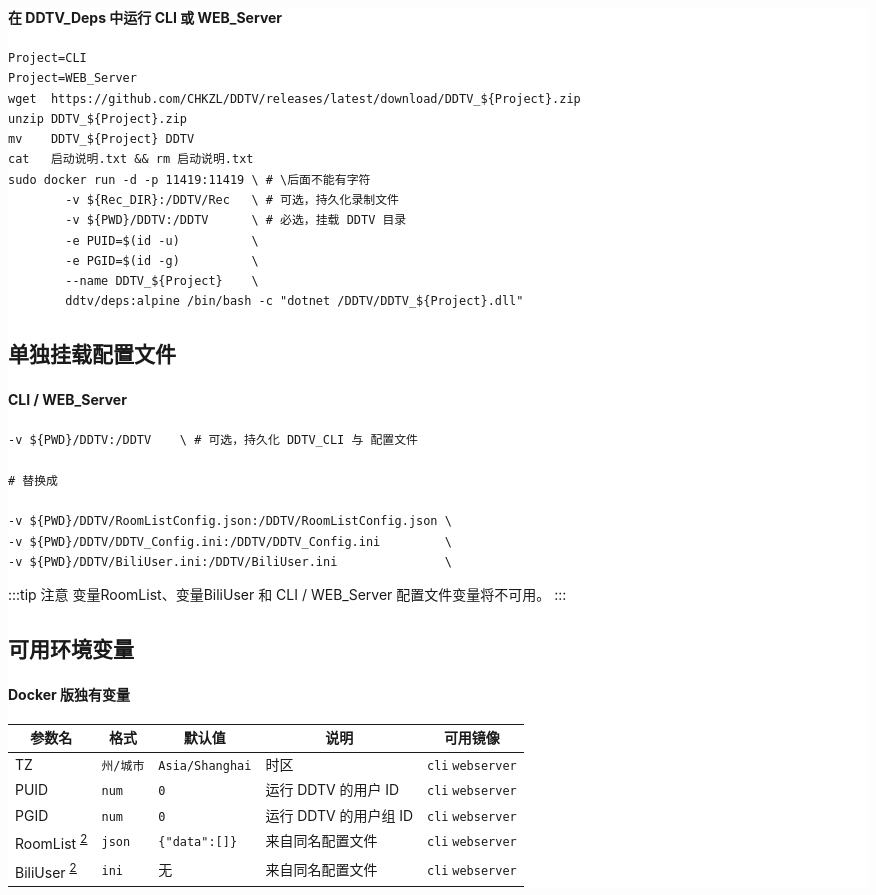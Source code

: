 #### 在 DDTV_Deps 中运行 CLI 或 WEB_Server

```shell
Project=CLI
Project=WEB_Server
wget  https://github.com/CHKZL/DDTV/releases/latest/download/DDTV_${Project}.zip
unzip DDTV_${Project}.zip
mv    DDTV_${Project} DDTV
cat   启动说明.txt && rm 启动说明.txt
sudo docker run -d -p 11419:11419 \ # \后面不能有字符
        -v ${Rec_DIR}:/DDTV/Rec   \ # 可选，持久化录制文件
        -v ${PWD}/DDTV:/DDTV      \ # 必选，挂载 DDTV 目录
        -e PUID=$(id -u)          \
        -e PGID=$(id -g)          \
        --name DDTV_${Project}    \
        ddtv/deps:alpine /bin/bash -c "dotnet /DDTV/DDTV_${Project}.dll"
```

## 单独挂载配置文件

#### CLI / WEB_Server

```shell
-v ${PWD}/DDTV:/DDTV    \ # 可选，持久化 DDTV_CLI 与 配置文件

# 替换成

-v ${PWD}/DDTV/RoomListConfig.json:/DDTV/RoomListConfig.json \
-v ${PWD}/DDTV/DDTV_Config.ini:/DDTV/DDTV_Config.ini         \
-v ${PWD}/DDTV/BiliUser.ini:/DDTV/BiliUser.ini               \
```

:::tip 注意
变量RoomList、变量BiliUser 和 CLI / WEB_Server 配置文件变量将不可用。
:::



## 可用环境变量

#### Docker 版独有变量

| 参数名 | 格式 | 默认值 | 说明 | 可用镜像 |
| ---- | ---- | ---- | ---- | ---- |
| TZ | `州/城市` | `Asia/Shanghai` | 时区 | `cli` `webserver`  |
| PUID | `num` | `0` | 运行 DDTV 的用户 ID | `cli` `webserver` |
| PGID | `num` | `0` | 运行 DDTV 的用户组 ID | `cli` `webserver` |
| RoomList <sup>[2](#tip2)</sup> | `json` | `{"data":[]}` | 来自同名配置文件 | `cli` `webserver` |
| BiliUser <sup>[2](#tip2)</sup> | `ini` | 无 | 来自同名配置文件 | `cli` `webserver` |
